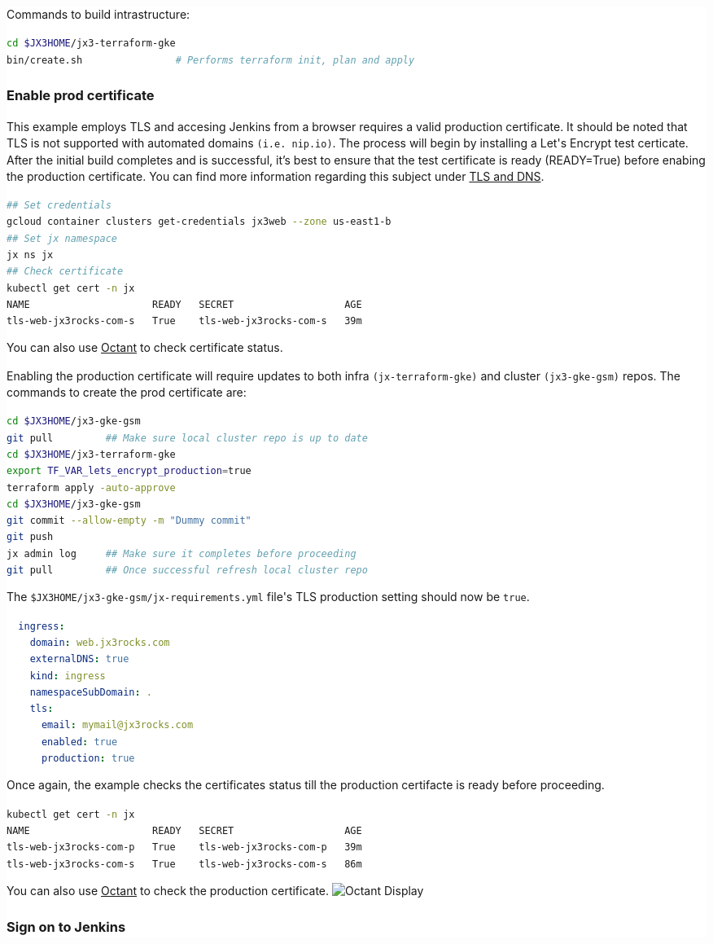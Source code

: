 Commands to build intrastructure: 
```bash
cd $JX3HOME/jx3-terraform-gke
bin/create.sh                # Performs terraform init, plan and apply
```
### Enable prod certificate
This example employs TLS and accesing Jenkins from a browser requires a valid production certificate. It should be noted that TLS is not supported with automated domains `(i.e. nip.io)`. The process will begin by installing a Let's Encrypt test certicate. After the initial build completes and is successful, it’s best to ensure that the test certificate is ready (READY=True) before enabing the production certificate. You can find more information regarding this subject under [TLS and DNS](/v3/admin/guides/tls_dns/).
```bash
## Set credentials
gcloud container clusters get-credentials jx3web --zone us-east1-b 
## Set jx namespace
jx ns jx
## Check certificate
kubectl get cert -n jx
NAME                     READY   SECRET                   AGE
tls-web-jx3rocks-com-s   True    tls-web-jx3rocks-com-s   39m
```
You can also use [Octant](http://127.0.0.1:7777/#/overview/namespace/jx/custom-resources) to check certificate status.

Enabling the production certificate will require updates to both infra `(jx-terraform-gke)` and cluster `(jx3-gke-gsm)` repos. The commands to create the prod certificate are:
```bash
cd $JX3HOME/jx3-gke-gsm
git pull         ## Make sure local cluster repo is up to date
cd $JX3HOME/jx3-terraform-gke
export TF_VAR_lets_encrypt_production=true
terraform apply -auto-approve 
cd $JX3HOME/jx3-gke-gsm
git commit --allow-empty -m "Dummy commit"
git push
jx admin log     ## Make sure it completes before proceeding
git pull         ## Once successful refresh local cluster repo
```
The `$JX3HOME/jx3-gke-gsm/jx-requirements.yml` file's TLS production setting should now be `true`.
```yaml
  ingress:
    domain: web.jx3rocks.com
    externalDNS: true
    kind: ingress
    namespaceSubDomain: .
    tls:
      email: mymail@jx3rocks.com
      enabled: true
      production: true
```
Once again, the example checks the certificates status till the production certifacte is ready before proceeding.
```bash
kubectl get cert -n jx
NAME                     READY   SECRET                   AGE
tls-web-jx3rocks-com-p   True    tls-web-jx3rocks-com-p   39m
tls-web-jx3rocks-com-s   True    tls-web-jx3rocks-com-s   86m
```
You can also use [Octant](http://127.0.0.1:7777/#/overview/namespace/jx/custom-resources) to check the production certificate.
![Octant Display](/images/v3/octant_display.png)
### Sign on to Jenkins
